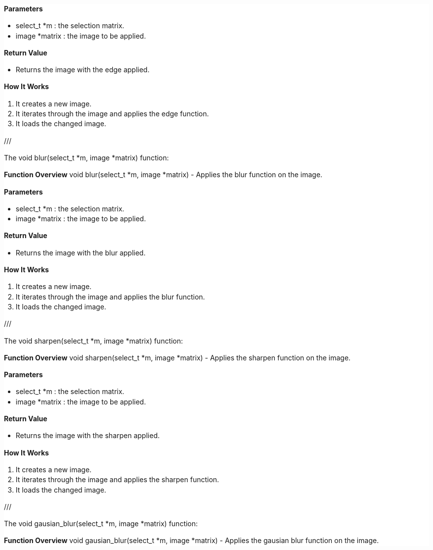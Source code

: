 **Parameters**
  - select_t *m : the selection matrix.
  - image *matrix : the image to be applied.

**Return Value**
  - Returns the image with the edge applied.

**How It Works**
  1. It creates a new image.
  2. It iterates through the image and applies the edge function.
  3. It loads the changed image.

///

The void blur(select_t *m, image *matrix) function:

**Function Overview**
void blur(select_t *m, image *matrix)
    - Applies the blur function on the image.

**Parameters**
  - select_t *m : the selection matrix.
  - image *matrix : the image to be applied.

**Return Value**
  - Returns the image with the blur applied.

**How It Works**
  1. It creates a new image.
  2. It iterates through the image and applies the blur function.
  3. It loads the changed image.

///

The void sharpen(select_t *m, image *matrix) function:

**Function Overview**
void sharpen(select_t *m, image *matrix)
    - Applies the sharpen function on the image.

**Parameters**
  - select_t *m : the selection matrix.
  - image *matrix : the image to be applied.

**Return Value**
  - Returns the image with the sharpen applied.

**How It Works**
  1. It creates a new image.
  2. It iterates through the image and applies the sharpen function.
  3. It loads the changed image.

///

The void gausian_blur(select_t *m, image *matrix) function:

**Function Overview**
void gausian_blur(select_t *m, image *matrix)
    - Applies the gausian blur function on the image.
